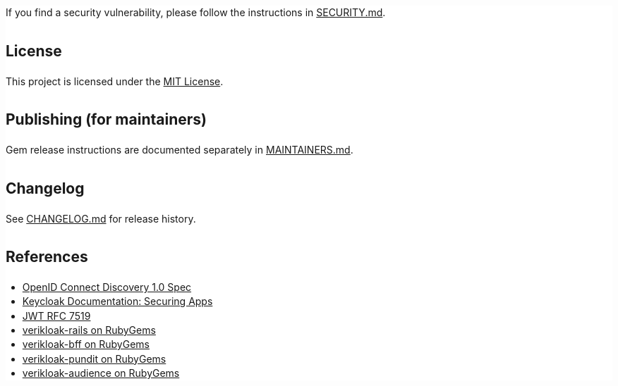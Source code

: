 If you find a security vulnerability, please follow the instructions in [SECURITY.md](SECURITY.md).

## License

This project is licensed under the [MIT License](LICENSE).

## Publishing (for maintainers)

Gem release instructions are documented separately in [MAINTAINERS.md](MAINTAINERS.md).

## Changelog

See [CHANGELOG.md](CHANGELOG.md) for release history.

## References

- [OpenID Connect Discovery 1.0 Spec](https://openid.net/specs/openid-connect-discovery-1_0.html)
- [Keycloak Documentation: Securing Apps](https://www.keycloak.org/docs/latest/securing_apps/#openid-connect)
- [JWT RFC 7519](https://datatracker.ietf.org/doc/html/rfc7519)
- [verikloak-rails on RubyGems](https://rubygems.org/gems/verikloak-rails)
- [verikloak-bff on RubyGems](https://rubygems.org/gems/verikloak-bff)
- [verikloak-pundit on RubyGems](https://rubygems.org/gems/verikloak-pundit)
- [verikloak-audience on RubyGems](https://rubygems.org/gems/verikloak-audience)
